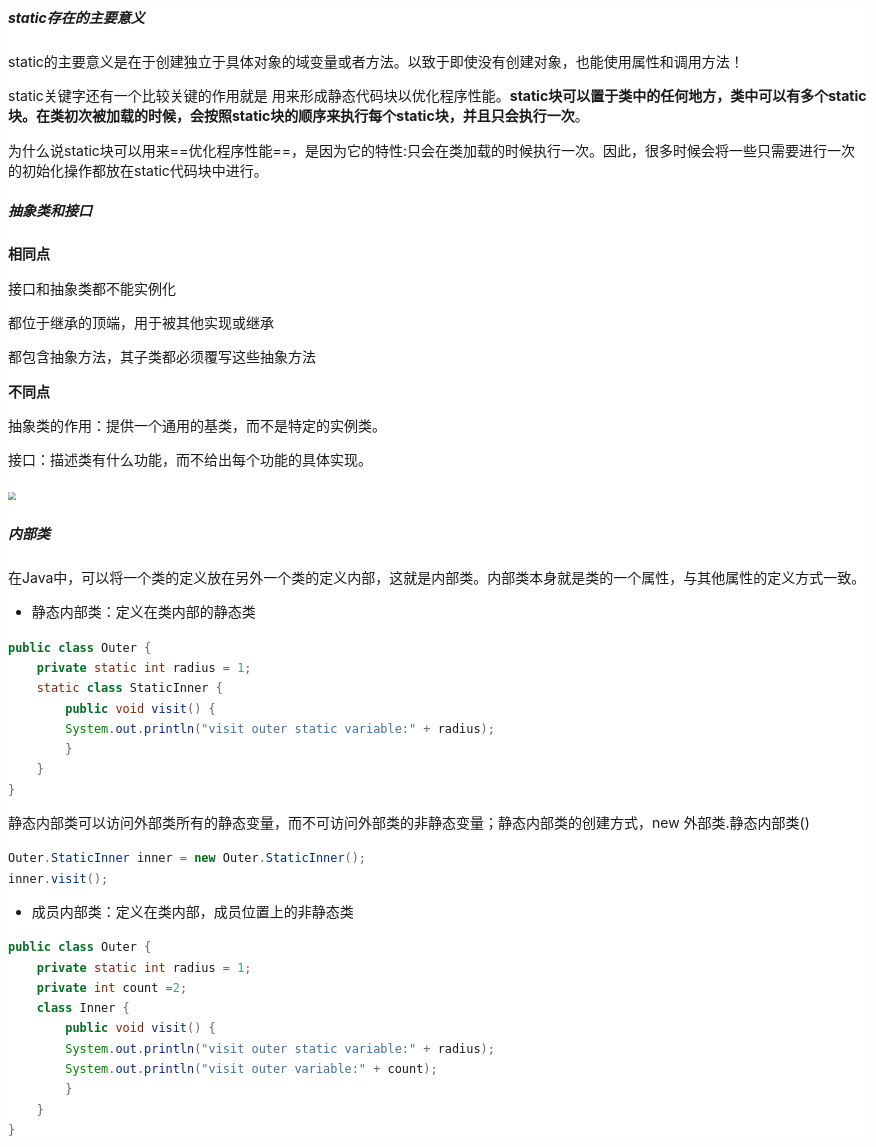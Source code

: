 #####  static存在的主要意义

static的主要意义是在于创建独立于具体对象的域变量或者方法。以致于即使没有创建对象，也能使用属性和调用方法！

static关键字还有一个比较关键的作用就是 用来形成静态代码块以优化程序性能。**static块可以置于类中的任何地方，类中可以有多个static块。在类初次被加载的时候，会按照static块的顺序来执行每个static块，并且只会执行一次**。

为什么说static块可以用来==优化程序性能==，是因为它的特性:只会在类加载的时候执行一次。因此，很多时候会将一些只需要进行一次的初始化操作都放在static代码块中进行。

##### 抽象类和接口

**相同点**

接口和抽象类都不能实例化

都位于继承的顶端，用于被其他实现或继承

都包含抽象方法，其子类都必须覆写这些抽象方法

**不同点**

抽象类的作用：提供一个通用的基类，而不是特定的实例类。

接口：描述类有什么功能，而不给出每个功能的具体实现。

<img src="https://gitee.com/sun-qiao321/picture/raw/master/images/20210425100900.png" style="zoom:50%;" />

##### 内部类

在Java中，可以将一个类的定义放在另外一个类的定义内部，这就是内部类。内部类本身就是类的一个属性，与其他属性的定义方式一致。

- 静态内部类：定义在类内部的静态类

```java
public class Outer {
    private static int radius = 1;
    static class StaticInner {
        public void visit() {
        System.out.println("visit outer static variable:" + radius);
        }
    }
}
```
静态内部类可以访问外部类所有的静态变量，而不可访问外部类的非静态变量；静态内部类的创建方式，new 外部类.静态内部类()

```java
Outer.StaticInner inner = new Outer.StaticInner();
inner.visit();
```

- 成员内部类：定义在类内部，成员位置上的非静态类

```java
public class Outer {
    private static int radius = 1;
    private int count =2;	     
    class Inner {
        public void visit() {
        System.out.println("visit outer static variable:" + radius);
        System.out.println("visit outer variable:" + count);
        }
    }
}
```
